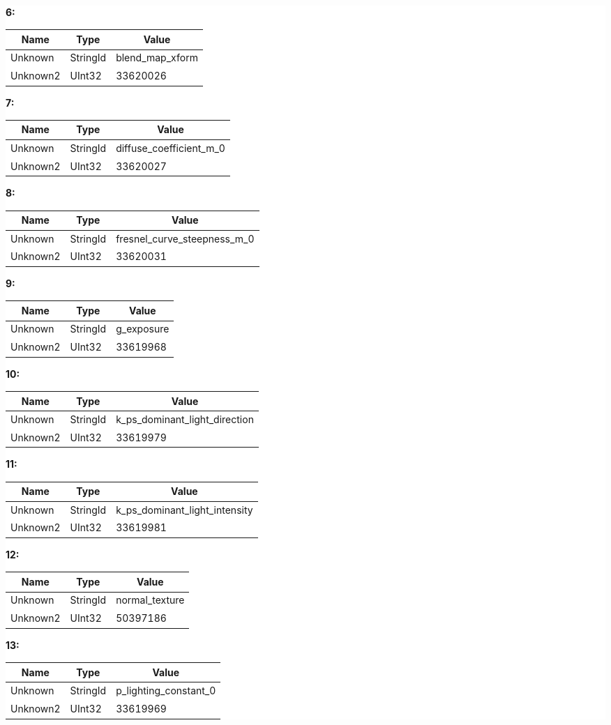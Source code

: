 
**6:**

Name	| Type	| Value
---	|---	|---	|
Unknown	|StringId	|blend_map_xform
Unknown2	|UInt32	|33620026


**7:**

Name	| Type	| Value
---	|---	|---	|
Unknown	|StringId	|diffuse_coefficient_m_0
Unknown2	|UInt32	|33620027


**8:**

Name	| Type	| Value
---	|---	|---	|
Unknown	|StringId	|fresnel_curve_steepness_m_0
Unknown2	|UInt32	|33620031


**9:**

Name	| Type	| Value
---	|---	|---	|
Unknown	|StringId	|g_exposure
Unknown2	|UInt32	|33619968


**10:**

Name	| Type	| Value
---	|---	|---	|
Unknown	|StringId	|k_ps_dominant_light_direction
Unknown2	|UInt32	|33619979


**11:**

Name	| Type	| Value
---	|---	|---	|
Unknown	|StringId	|k_ps_dominant_light_intensity
Unknown2	|UInt32	|33619981


**12:**

Name	| Type	| Value
---	|---	|---	|
Unknown	|StringId	|normal_texture
Unknown2	|UInt32	|50397186


**13:**

Name	| Type	| Value
---	|---	|---	|
Unknown	|StringId	|p_lighting_constant_0
Unknown2	|UInt32	|33619969
